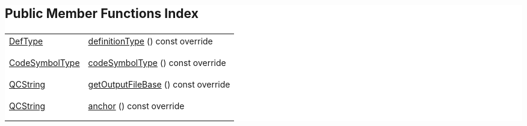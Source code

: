 </table>

## Public Member Functions Index

<table class="doxyMembersIndex">

<tr class="doxyMemberIndexItem">
<td class="doxyMemberIndexItemType" align="left" valign="top"><a href="/web-doxygen/docs/api/classes/definition/#aa41b6bc53dcf93ecf745698aaf15ef8e">DefType</a></td>
<td class="doxyMemberIndexItemName" align="left" valign="top"><a href="#af4e827bf22b2f948a02e977ac2b1e1fb">definitionType</a> () const override</td>
</tr>
<tr class="doxyMemberIndexDescription">
<td class="doxyMemberIndexDescriptionLeft"></td>
<td class="doxyMemberIndexDescriptionRight">
</td>
</tr>
<tr class="doxyMemberIndexSeparator">
<td class="doxyMemberIndexSeparator" colspan="2"></td>
</tr>

<tr class="doxyMemberIndexItem">
<td class="doxyMemberIndexItemType" align="left" valign="top"><a href="/web-doxygen/docs/api/files/src/types-h/#a55cbcb91fc25e3a2e785b8a30309843c">CodeSymbolType</a></td>
<td class="doxyMemberIndexItemName" align="left" valign="top"><a href="#a50d7b11f96e09a22ee0050e2f6b8e078">codeSymbolType</a> () const override</td>
</tr>
<tr class="doxyMemberIndexDescription">
<td class="doxyMemberIndexDescriptionLeft"></td>
<td class="doxyMemberIndexDescriptionRight">
</td>
</tr>
<tr class="doxyMemberIndexSeparator">
<td class="doxyMemberIndexSeparator" colspan="2"></td>
</tr>

<tr class="doxyMemberIndexItem">
<td class="doxyMemberIndexItemType" align="left" valign="top"><a href="/web-doxygen/docs/api/classes/qcstring">QCString</a></td>
<td class="doxyMemberIndexItemName" align="left" valign="top"><a href="#a9e0bffaac508cebc727f6abbdffe1eb5">getOutputFileBase</a> () const override</td>
</tr>
<tr class="doxyMemberIndexDescription">
<td class="doxyMemberIndexDescriptionLeft"></td>
<td class="doxyMemberIndexDescriptionRight">
</td>
</tr>
<tr class="doxyMemberIndexSeparator">
<td class="doxyMemberIndexSeparator" colspan="2"></td>
</tr>

<tr class="doxyMemberIndexItem">
<td class="doxyMemberIndexItemType" align="left" valign="top"><a href="/web-doxygen/docs/api/classes/qcstring">QCString</a></td>
<td class="doxyMemberIndexItemName" align="left" valign="top"><a href="#a7c70560cdadd8d434df03c80d120a5aa">anchor</a> () const override</td>
</tr>
<tr class="doxyMemberIndexDescription">
<td class="doxyMemberIndexDescriptionLeft"></td>
<td class="doxyMemberIndexDescriptionRight">
</td>
</tr>
<tr class="doxyMemberIndexSeparator">
<td class="doxyMemberIndexSeparator" colspan="2"></td>
</tr>
